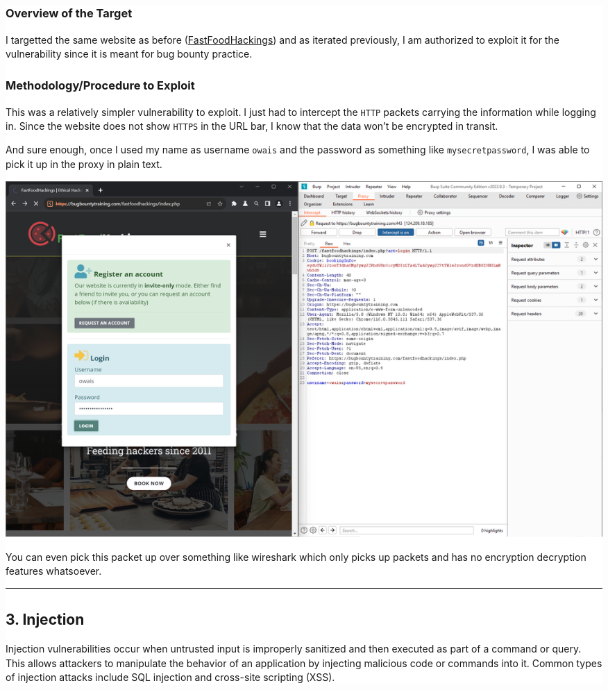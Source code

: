 ### Overview of the Target

I targetted the same website as before ([FastFoodHackings](https://bugbountytraining.com/fastfoodhackings/index.php)) and as iterated previously, I am authorized to exploit it for the vulnerability since it is meant for bug bounty practice.

### Methodology/Procedure to Exploit

This was a relatively simpler vulnerability to exploit. I just had to intercept the `HTTP` packets carrying the information while logging in. Since the website does not show `HTTPS` in the URL bar, I know that the data won’t be encrypted in transit.

And sure enough, once I used my name as username `owais` and the password as something like `mysecretpassword`, I was able to pick it up in the proxy in plain text.

![Untitled](./Week%201/Untitled%209.png)

You can even pick this packet up over something like wireshark which only picks up packets and has no encryption decryption features whatsoever.

---

## 3. Injection

Injection vulnerabilities occur when untrusted input is improperly sanitized and then executed as part of a command or query. This allows attackers to manipulate the behavior of an application by injecting malicious code or commands into it. Common types of injection attacks include SQL injection and cross-site scripting (XSS).
